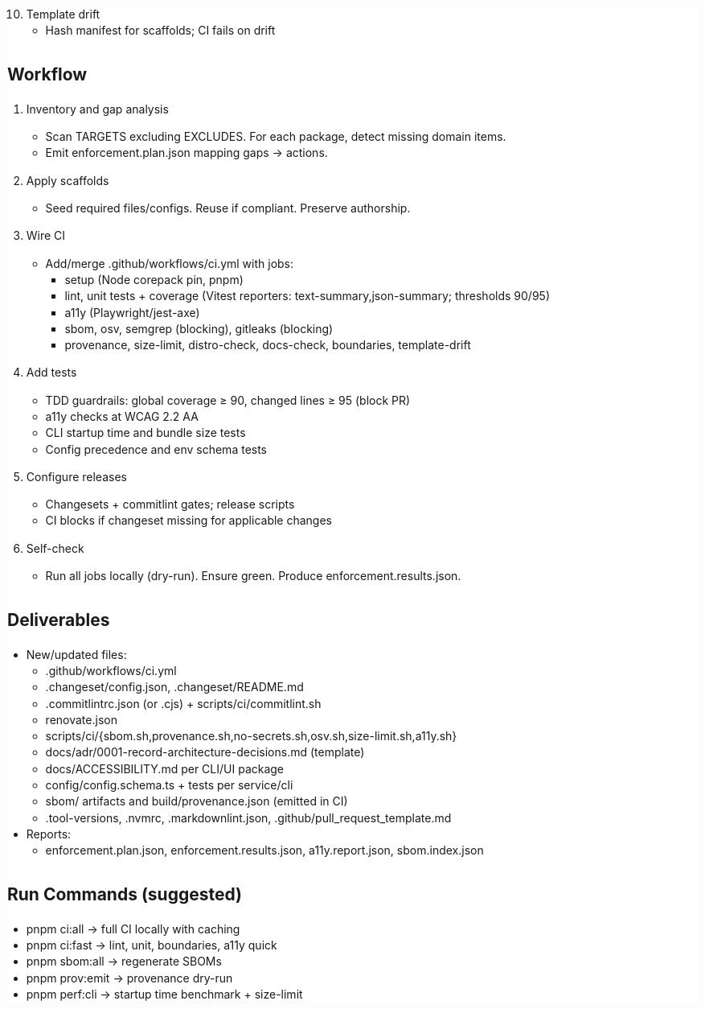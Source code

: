10. Template drift
    - Hash manifest for scaffolds; CI fails on drift

## Workflow

1. Inventory and gap analysis
   - Scan TARGETS excluding EXCLUDES. For each package, detect missing domain items.
   - Emit enforcement.plan.json mapping gaps → actions.

2. Apply scaffolds
   - Seed required files/configs. Reuse if compliant. Preserve authorship.

3. Wire CI
   - Add/merge .github/workflows/ci.yml with jobs:
     - setup (Node corepack pin, pnpm)
     - lint, unit tests + coverage (Vitest reporters: text-summary,json-summary; thresholds 90/95)
     - a11y (Playwright/jest-axe)
     - sbom, osv, semgrep (blocking), gitleaks (blocking)
     - provenance, size-limit, distro-check, docs-check, boundaries, template-drift

4. Add tests
   - TDD guardrails: global coverage ≥ 90, changed lines ≥ 95 (block PR)
   - a11y checks at WCAG 2.2 AA
   - CLI startup time and bundle size tests
   - Config precedence and env schema tests

5. Configure releases
   - Changesets + commitlint gates; release scripts
   - CI blocks if changeset missing for applicable changes

6. Self-check
   - Run all jobs locally (dry-run). Ensure green. Produce enforcement.results.json.

## Deliverables

- New/updated files:
  - .github/workflows/ci.yml
  - .changeset/config.json, .changeset/README.md
  - .commitlintrc.json (or .cjs) + scripts/ci/commitlint.sh
  - renovate.json
  - scripts/ci/{sbom.sh,provenance.sh,no-secrets.sh,osv.sh,size-limit.sh,a11y.sh}
  - docs/adr/0001-record-architecture-decisions.md (template)
  - docs/ACCESSIBILITY.md per CLI/UI package
  - config/config.schema.ts + tests per service/cli
  - sbom/ artifacts and build/provenance.json (emitted in CI)
  - .tool-versions, .nvmrc, .markdownlint.json, .github/pull_request_template.md
- Reports:
  - enforcement.plan.json, enforcement.results.json, a11y.report.json, sbom.index.json

## Run Commands (suggested)

- pnpm ci:all → full CI locally with caching
- pnpm ci:fast → lint, unit, boundaries, a11y quick
- pnpm sbom:all → regenerate SBOMs
- pnpm prov:emit → provenance dry-run
- pnpm perf:cli → startup time benchmark + size-limit
